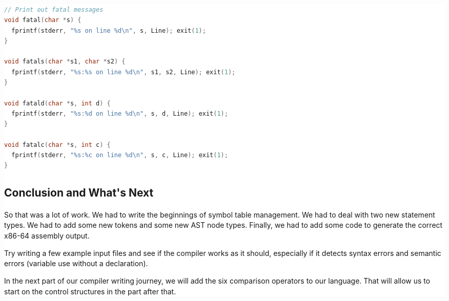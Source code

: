 ```c
// Print out fatal messages
void fatal(char *s) {
  fprintf(stderr, "%s on line %d\n", s, Line); exit(1);
}

void fatals(char *s1, char *s2) {
  fprintf(stderr, "%s:%s on line %d\n", s1, s2, Line); exit(1);
}

void fatald(char *s, int d) {
  fprintf(stderr, "%s:%d on line %d\n", s, d, Line); exit(1);
}

void fatalc(char *s, int c) {
  fprintf(stderr, "%s:%c on line %d\n", s, c, Line); exit(1);
}
```

## Conclusion and What's Next

So that was a lot of work. We had to write the beginnings of symbol
table management. We had to deal with two new statement types. We
had to add some new tokens and some new AST node types. Finally, we
had to add some code to generate the correct x86-64 assembly output.

Try writing a few example input files and see if the compiler works
as it should, especially if it detects syntax errors and semantic
errors (variable use without a declaration).

In the next part of our compiler writing journey, we will
add the six comparison operators to our language. That will
allow us to start on the control structures in the part after that.
